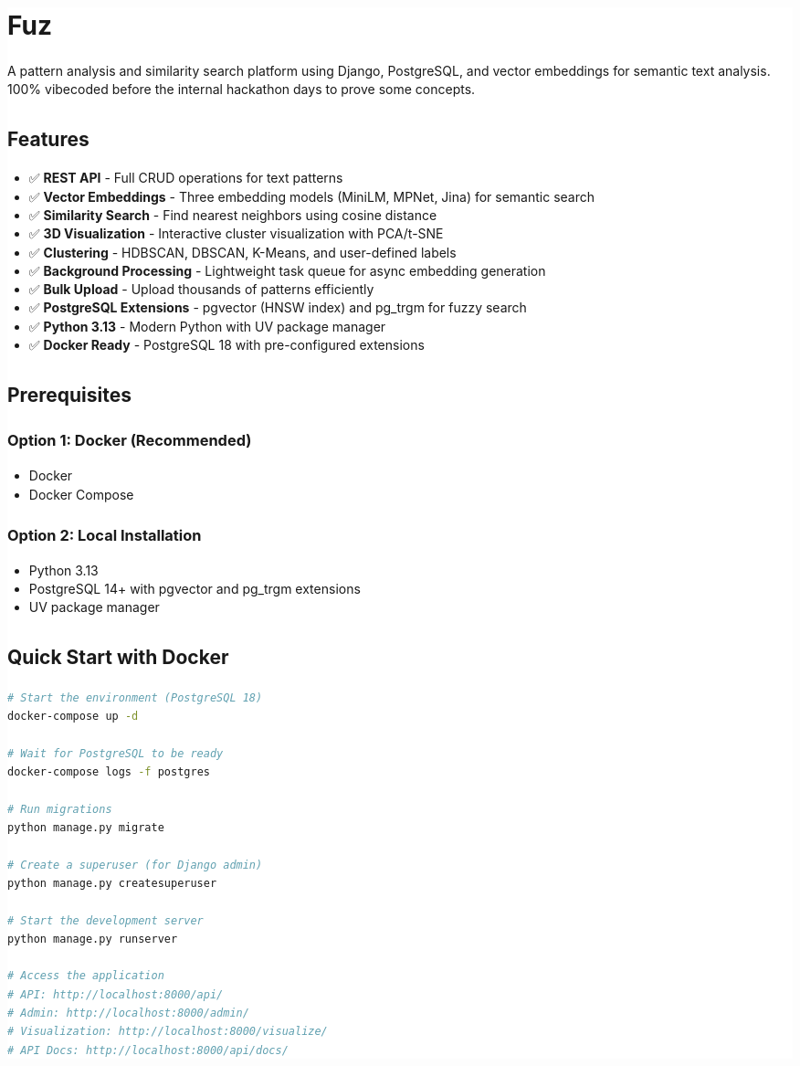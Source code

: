 # Fuz

A pattern analysis and similarity search platform using Django, PostgreSQL, and vector embeddings for semantic text analysis.
100% vibecoded before the internal hackathon days to prove some concepts.

## Features

- ✅ **REST API** - Full CRUD operations for text patterns
- ✅ **Vector Embeddings** - Three embedding models (MiniLM, MPNet, Jina) for semantic search
- ✅ **Similarity Search** - Find nearest neighbors using cosine distance
- ✅ **3D Visualization** - Interactive cluster visualization with PCA/t-SNE
- ✅ **Clustering** - HDBSCAN, DBSCAN, K-Means, and user-defined labels
- ✅ **Background Processing** - Lightweight task queue for async embedding generation
- ✅ **Bulk Upload** - Upload thousands of patterns efficiently
- ✅ **PostgreSQL Extensions** - pgvector (HNSW index) and pg_trgm for fuzzy search
- ✅ **Python 3.13** - Modern Python with UV package manager
- ✅ **Docker Ready** - PostgreSQL 18 with pre-configured extensions

## Prerequisites

### Option 1: Docker (Recommended)
- Docker
- Docker Compose

### Option 2: Local Installation
- Python 3.13
- PostgreSQL 14+ with pgvector and pg_trgm extensions
- UV package manager

## Quick Start with Docker

```bash
# Start the environment (PostgreSQL 18)
docker-compose up -d

# Wait for PostgreSQL to be ready
docker-compose logs -f postgres

# Run migrations
python manage.py migrate

# Create a superuser (for Django admin)
python manage.py createsuperuser

# Start the development server
python manage.py runserver

# Access the application
# API: http://localhost:8000/api/
# Admin: http://localhost:8000/admin/
# Visualization: http://localhost:8000/visualize/
# API Docs: http://localhost:8000/api/docs/
```
